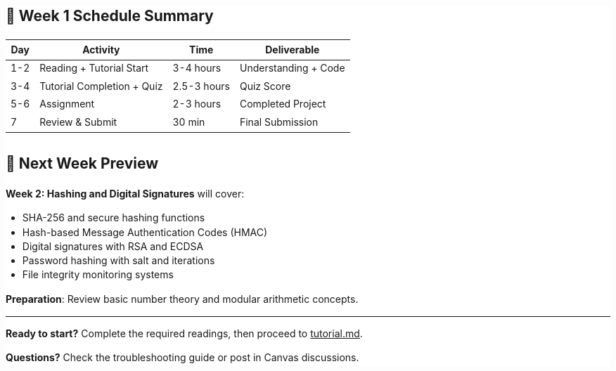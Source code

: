## 📅 Week 1 Schedule Summary

| Day | Activity | Time | Deliverable |
|-----|----------|------|-------------|
| 1-2 | Reading + Tutorial Start | 3-4 hours | Understanding + Code |
| 3-4 | Tutorial Completion + Quiz | 2.5-3 hours | Quiz Score |
| 5-6 | Assignment | 2-3 hours | Completed Project |
| 7 | Review & Submit | 30 min | Final Submission |

## 🚀 Next Week Preview

**Week 2: Hashing and Digital Signatures** will cover:
- SHA-256 and secure hashing functions
- Hash-based Message Authentication Codes (HMAC)
- Digital signatures with RSA and ECDSA
- Password hashing with salt and iterations
- File integrity monitoring systems

**Preparation**: Review basic number theory and modular arithmetic concepts.

---

**Ready to start?** Complete the required readings, then proceed to [tutorial.md](tutorial.md).

**Questions?** Check the troubleshooting guide or post in Canvas discussions.